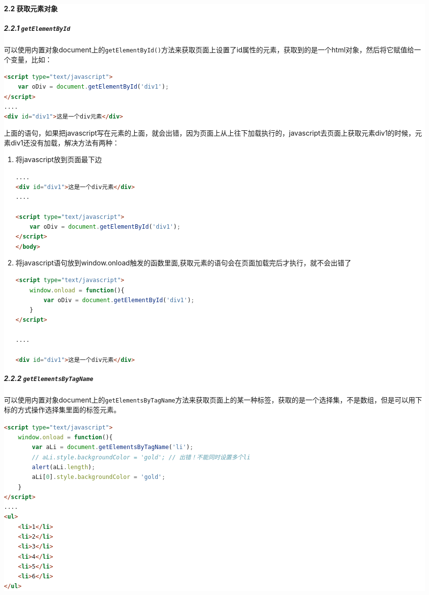 #### 2.2 获取元素对象

##### 2.2.1 `getElementById`

可以使用内置对象document上的`getElementById()`方法来获取页面上设置了id属性的元素，获取到的是一个html对象，然后将它赋值给一个变量，比如：

```html
<script type="text/javascript">
    var oDiv = document.getElementById('div1');
</script>
....
<div id="div1">这是一个div元素</div>
```

上面的语句，如果把javascript写在元素的上面，就会出错，因为页面上从上往下加载执行的，javascript去页面上获取元素div1的时候，元素div1还没有加载，解决方法有两种：

1. 将javascript放到页面最下边

   ```html
   ....
   <div id="div1">这是一个div元素</div>
   ....
   
   <script type="text/javascript">
       var oDiv = document.getElementById('div1');
   </script>
   </body>
   ```

2. 将javascript语句放到window.onload触发的函数里面,获取元素的语句会在页面加载完后才执行，就不会出错了

   ```html
   <script type="text/javascript">
       window.onload = function(){
           var oDiv = document.getElementById('div1');
       }
   </script>
   
   ....
   
   <div id="div1">这是一个div元素</div>
   ```

##### 2.2.2 `getElementsByTagName`

可以使用内置对象document上的`getElementsByTagName`方法来获取页面上的某一种标签，获取的是一个选择集，不是数组，但是可以用下标的方式操作选择集里面的标签元素。

```html
<script type="text/javascript">
    window.onload = function(){
        var aLi = document.getElementsByTagName('li');
        // aLi.style.backgroundColor = 'gold'; // 出错！不能同时设置多个li
        alert(aLi.length);
        aLi[0].style.backgroundColor = 'gold';
    }
</script>
....
<ul>
    <li>1</li>
    <li>2</li>
    <li>3</li>
    <li>4</li>
    <li>5</li>
    <li>6</li>
</ul>
```
